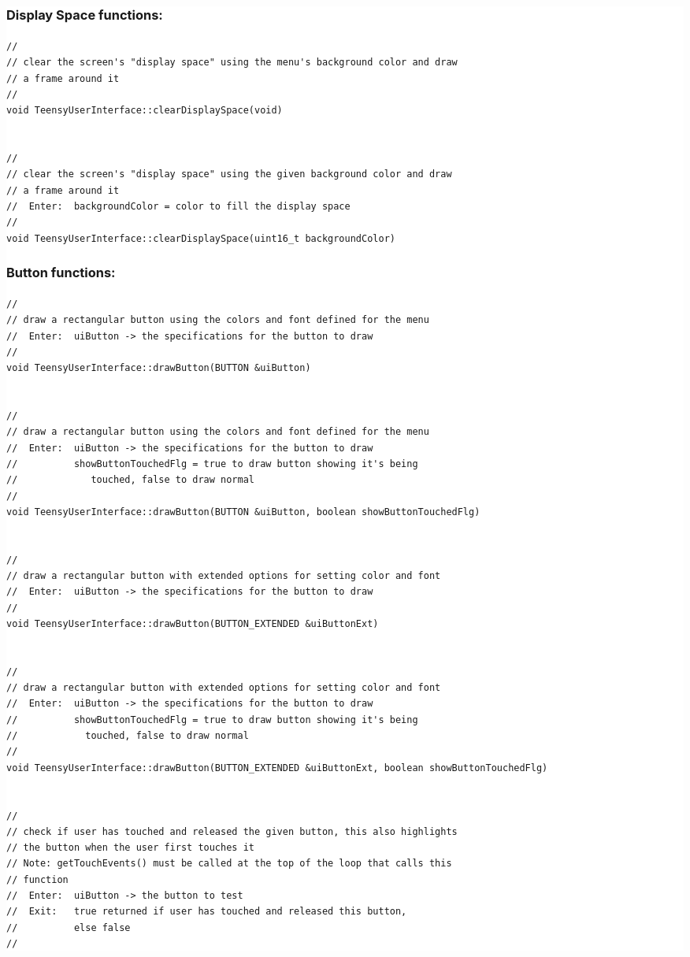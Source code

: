 

### Display Space functions:

```
//
// clear the screen's "display space" using the menu's background color and draw
// a frame around it 
//
void TeensyUserInterface::clearDisplaySpace(void)


//
// clear the screen's "display space" using the given background color and draw
// a frame around it
//  Enter:  backgroundColor = color to fill the display space
//
void TeensyUserInterface::clearDisplaySpace(uint16_t backgroundColor)
```



### Button functions:

```
//
// draw a rectangular button using the colors and font defined for the menu
//  Enter:  uiButton -> the specifications for the button to draw
//
void TeensyUserInterface::drawButton(BUTTON &uiButton)


//
// draw a rectangular button using the colors and font defined for the menu
//  Enter:  uiButton -> the specifications for the button to draw
//          showButtonTouchedFlg = true to draw button showing it's being  
//             touched, false to draw normal
//
void TeensyUserInterface::drawButton(BUTTON &uiButton, boolean showButtonTouchedFlg)


//
// draw a rectangular button with extended options for setting color and font
//  Enter:  uiButton -> the specifications for the button to draw
//
void TeensyUserInterface::drawButton(BUTTON_EXTENDED &uiButtonExt)


//
// draw a rectangular button with extended options for setting color and font
//  Enter:  uiButton -> the specifications for the button to draw
//          showButtonTouchedFlg = true to draw button showing it's being  
//            touched, false to draw normal
//
void TeensyUserInterface::drawButton(BUTTON_EXTENDED &uiButtonExt, boolean showButtonTouchedFlg)


//
// check if user has touched and released the given button, this also highlights  
// the button when the user first touches it
// Note: getTouchEvents() must be called at the top of the loop that calls this 
// function
//  Enter:  uiButton -> the button to test
//  Exit:   true returned if user has touched and released this button, 
//          else false
//
```